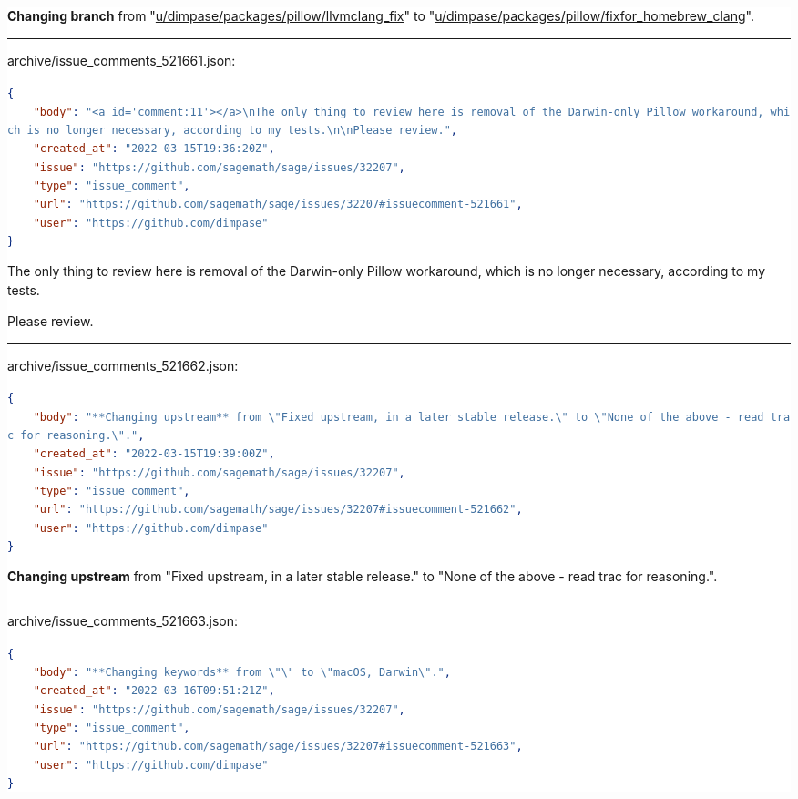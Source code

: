 **Changing branch** from "[u/dimpase/packages/pillow/llvmclang_fix](https://github.com/sagemath/sagetrac-mirror/tree/u/dimpase/packages/pillow/llvmclang_fix)" to "[u/dimpase/packages/pillow/fixfor_homebrew_clang](https://github.com/sagemath/sagetrac-mirror/tree/u/dimpase/packages/pillow/fixfor_homebrew_clang)".



---

archive/issue_comments_521661.json:
```json
{
    "body": "<a id='comment:11'></a>\nThe only thing to review here is removal of the Darwin-only Pillow workaround, which is no longer necessary, according to my tests.\n\nPlease review.",
    "created_at": "2022-03-15T19:36:20Z",
    "issue": "https://github.com/sagemath/sage/issues/32207",
    "type": "issue_comment",
    "url": "https://github.com/sagemath/sage/issues/32207#issuecomment-521661",
    "user": "https://github.com/dimpase"
}
```

<a id='comment:11'></a>
The only thing to review here is removal of the Darwin-only Pillow workaround, which is no longer necessary, according to my tests.

Please review.



---

archive/issue_comments_521662.json:
```json
{
    "body": "**Changing upstream** from \"Fixed upstream, in a later stable release.\" to \"None of the above - read trac for reasoning.\".",
    "created_at": "2022-03-15T19:39:00Z",
    "issue": "https://github.com/sagemath/sage/issues/32207",
    "type": "issue_comment",
    "url": "https://github.com/sagemath/sage/issues/32207#issuecomment-521662",
    "user": "https://github.com/dimpase"
}
```

**Changing upstream** from "Fixed upstream, in a later stable release." to "None of the above - read trac for reasoning.".



---

archive/issue_comments_521663.json:
```json
{
    "body": "**Changing keywords** from \"\" to \"macOS, Darwin\".",
    "created_at": "2022-03-16T09:51:21Z",
    "issue": "https://github.com/sagemath/sage/issues/32207",
    "type": "issue_comment",
    "url": "https://github.com/sagemath/sage/issues/32207#issuecomment-521663",
    "user": "https://github.com/dimpase"
}
```
